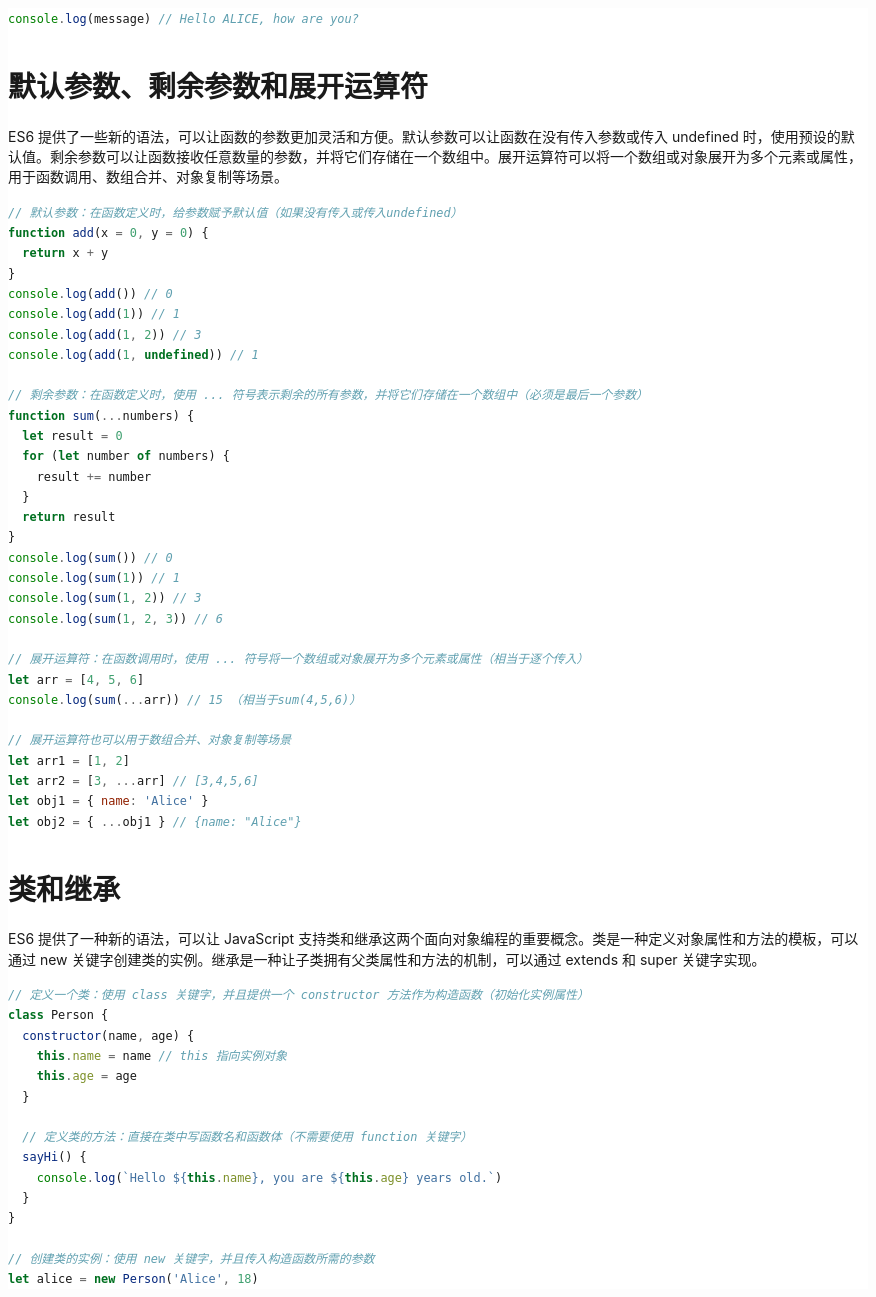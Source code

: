 ```js
console.log(message) // Hello ALICE, how are you?
```

# 默认参数、剩余参数和展开运算符

ES6 提供了一些新的语法，可以让函数的参数更加灵活和方便。默认参数可以让函数在没有传入参数或传入 undefined 时，使用预设的默认值。剩余参数可以让函数接收任意数量的参数，并将它们存储在一个数组中。展开运算符可以将一个数组或对象展开为多个元素或属性，用于函数调用、数组合并、对象复制等场景。

```js
// 默认参数：在函数定义时，给参数赋予默认值（如果没有传入或传入undefined）
function add(x = 0, y = 0) {
  return x + y
}
console.log(add()) // 0
console.log(add(1)) // 1
console.log(add(1, 2)) // 3
console.log(add(1, undefined)) // 1

// 剩余参数：在函数定义时，使用 ... 符号表示剩余的所有参数，并将它们存储在一个数组中（必须是最后一个参数）
function sum(...numbers) {
  let result = 0
  for (let number of numbers) {
    result += number
  }
  return result
}
console.log(sum()) // 0
console.log(sum(1)) // 1
console.log(sum(1, 2)) // 3
console.log(sum(1, 2, 3)) // 6

// 展开运算符：在函数调用时，使用 ... 符号将一个数组或对象展开为多个元素或属性（相当于逐个传入）
let arr = [4, 5, 6]
console.log(sum(...arr)) // 15 （相当于sum(4,5,6)）

// 展开运算符也可以用于数组合并、对象复制等场景
let arr1 = [1, 2]
let arr2 = [3, ...arr] // [3,4,5,6]
let obj1 = { name: 'Alice' }
let obj2 = { ...obj1 } // {name: "Alice"}
```

# 类和继承

ES6 提供了一种新的语法，可以让 JavaScript 支持类和继承这两个面向对象编程的重要概念。类是一种定义对象属性和方法的模板，可以通过 new 关键字创建类的实例。继承是一种让子类拥有父类属性和方法的机制，可以通过 extends 和 super 关键字实现。

```js
// 定义一个类：使用 class 关键字，并且提供一个 constructor 方法作为构造函数（初始化实例属性）
class Person {
  constructor(name, age) {
    this.name = name // this 指向实例对象
    this.age = age
  }

  // 定义类的方法：直接在类中写函数名和函数体（不需要使用 function 关键字）
  sayHi() {
    console.log(`Hello ${this.name}, you are ${this.age} years old.`)
  }
}

// 创建类的实例：使用 new 关键字，并且传入构造函数所需的参数
let alice = new Person('Alice', 18)
```